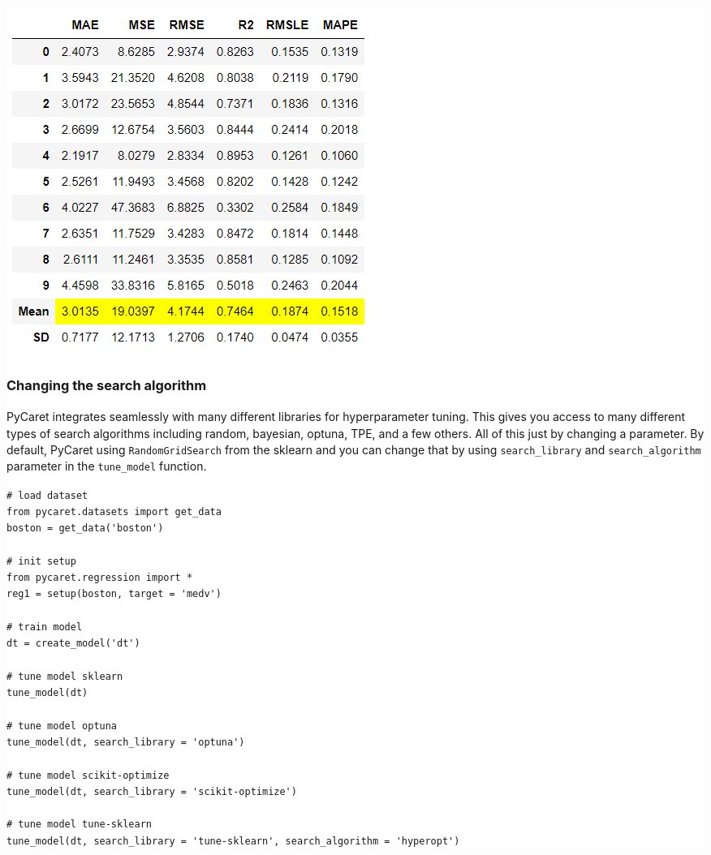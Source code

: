 ![Output from tune\_model(dt, custom\_grid = params)](<../../.gitbook/assets/image (177).png>)

### Changing the search algorithm

PyCaret integrates seamlessly with many different libraries for hyperparameter tuning. This gives you access to many different types of search algorithms including random, bayesian, optuna, TPE, and a few others. All of this just by changing a parameter. By default, PyCaret using `RandomGridSearch` from the sklearn and you can change that by using `search_library` and `search_algorithm` parameter in the `tune_model` function.

```
# load dataset
from pycaret.datasets import get_data 
boston = get_data('boston') 

# init setup
from pycaret.regression import * 
reg1 = setup(boston, target = 'medv')

# train model
dt = create_model('dt')

# tune model sklearn
tune_model(dt)

# tune model optuna
tune_model(dt, search_library = 'optuna')

# tune model scikit-optimize
tune_model(dt, search_library = 'scikit-optimize')

# tune model tune-sklearn
tune_model(dt, search_library = 'tune-sklearn', search_algorithm = 'hyperopt')
```
